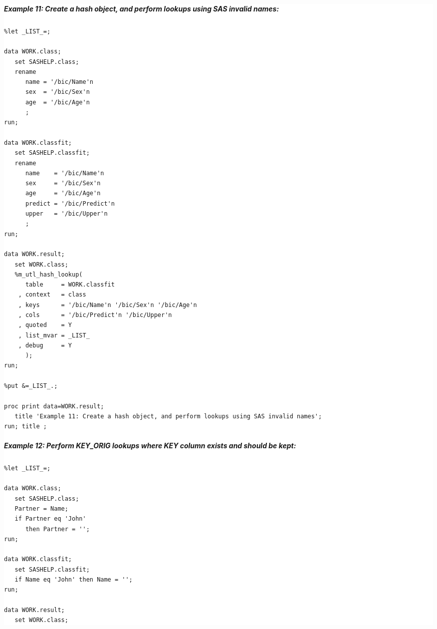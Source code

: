 ##### Example 11: Create a hash object, and perform lookups using SAS invalid names:
```sas
%let _LIST_=;

data WORK.class;
   set SASHELP.class;
   rename
      name = '/bic/Name'n
      sex  = '/bic/Sex'n
      age  = '/bic/Age'n
      ;
run;

data WORK.classfit;
   set SASHELP.classfit;
   rename
      name    = '/bic/Name'n
      sex     = '/bic/Sex'n
      age     = '/bic/Age'n
      predict = '/bic/Predict'n
      upper   = '/bic/Upper'n
      ;
run;

data WORK.result;
   set WORK.class;
   %m_utl_hash_lookup(
      table     = WORK.classfit
    , context   = class
    , keys      = '/bic/Name'n '/bic/Sex'n '/bic/Age'n
    , cols      = '/bic/Predict'n '/bic/Upper'n
    , quoted    = Y
    , list_mvar = _LIST_
    , debug     = Y
      );
run;

%put &=_LIST_.;

proc print data=WORK.result;
   title 'Example 11: Create a hash object, and perform lookups using SAS invalid names';
run; title ;
```

##### Example 12: Perform KEY_ORIG lookups where KEY column exists and should be kept:
```sas
%let _LIST_=;

data WORK.class;
   set SASHELP.class;
   Partner = Name;
   if Partner eq 'John'
      then Partner = '';
run;

data WORK.classfit;
   set SASHELP.classfit;
   if Name eq 'John' then Name = '';
run;

data WORK.result;
   set WORK.class;
```